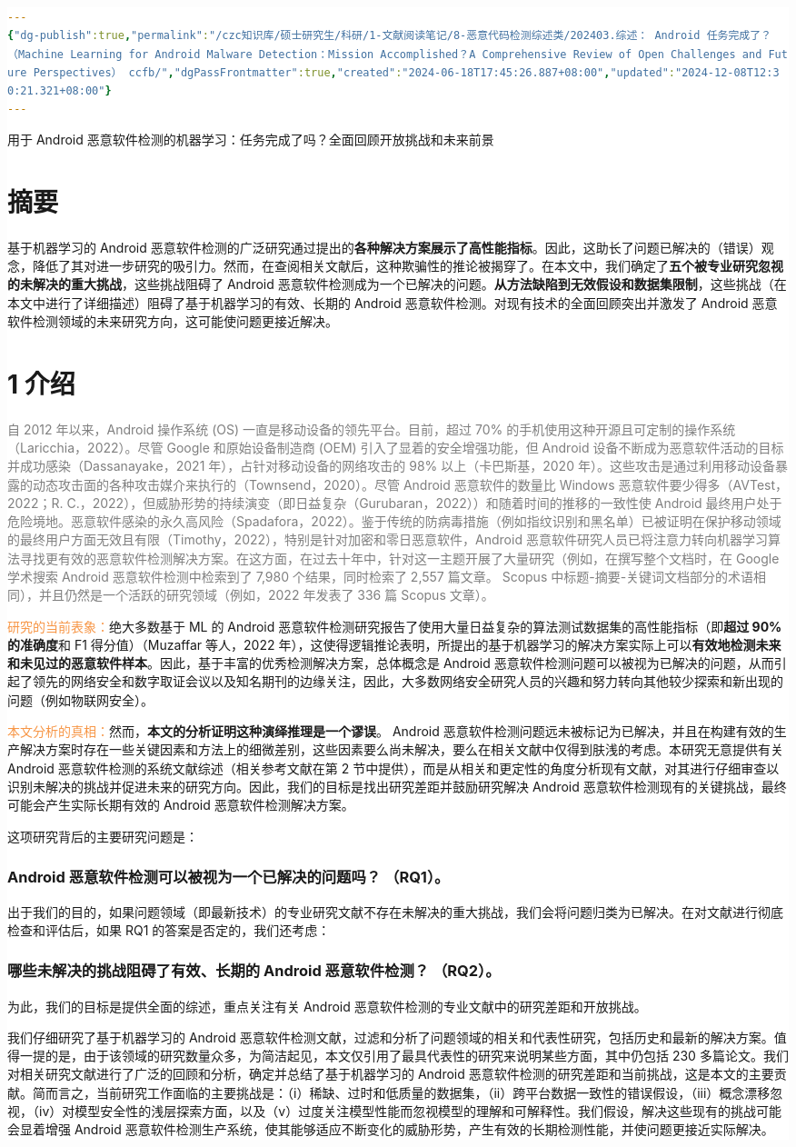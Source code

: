 ```yaml
---
{"dg-publish":true,"permalink":"/czc知识库/硕士研究生/科研/1-文献阅读笔记/8-恶意代码检测综述类/202403.综述： Android 任务完成了？（Machine Learning for Android Malware Detection：Mission Accomplished？A Comprehensive Review of Open Challenges and Future Perspectives） ccfb/","dgPassFrontmatter":true,"created":"2024-06-18T17:45:26.887+08:00","updated":"2024-12-08T12:30:21.321+08:00"}
---
```



用于 Android 恶意软件检测的机器学习：任务完成了吗？全面回顾开放挑战和未来前景

# 摘要

基于机器学习的 Android 恶意软件检测的广泛研究通过提出的**各种解决方案展示了高性能指标**。因此，这助长了问题已解决的（错误）观念，降低了其对进一步研究的吸引力。然而，在查阅相关文献后，这种欺骗性的推论被揭穿了。在本文中，我们确定了**五个被专业研究忽视的未解决的重大挑战**，这些挑战阻碍了 Android 恶意软件检测成为一个已解决的问题。**从方法缺陷到无效假设和数据集限制**，这些挑战（在本文中进行了详细描述）阻碍了基于机器学习的有效、长期的 Android 恶意软件检测。对现有技术的全面回顾突出并激发了 Android 恶意软件检测领域的未来研究方向，这可能使问题更接近解决。

# 1 介绍

<font color="#7f7f7f">自 2012 年以来，Android 操作系统 (OS) 一直是移动设备的领先平台。目前，超过 70% 的手机使用这种开源且可定制的操作系统（Laricchia，2022）。尽管 Google 和原始设备制造商 (OEM) 引入了显着的安全增强功能，但 Android 设备不断成为恶意软件活动的目标并成功感染（Dassanayake，2021 年），占针对移动设备的网络攻击的 98% 以上（卡巴斯基，2020 年）。这些攻击是通过利用移动设备暴露的动态攻击面的各种攻击媒介来执行的（Townsend，2020）。尽管 Android 恶意软件的数量比 Windows 恶意软件要少得多（AVTest，2022；R. C.，2022），但威胁形势的持续演变（即日益复杂（Gurubaran，2022））和随着时间的推移的一致性使 Android 最终用户处于危险境地。恶意软件感染的永久高风险（Spadafora，2022）。鉴于传统的防病毒措施（例如指纹识别和黑名单）已被证明在保护移动领域的最终用户方面无效且有限（Timothy，2022），特别是针对加密和零日恶意软件，Android 恶意软件研究人员已将注意力转向机器学习算法寻找更有效的恶意软件检测解决方案。在这方面，在过去十年中，针对这一主题开展了大量研究（例如，在撰写整个文档时，在 Google 学术搜索 Android 恶意软件检测中检索到了 7,980 个结果，同时检索了 2,557 篇文章。 Scopus 中标题-摘要-关键词文档部分的术语相同），并且仍然是一个活跃的研究领域（例如，2022 年发表了 336 篇 Scopus 文章）。</font>

<font color="#f79646">研究的当前表象：</font>绝大多数基于 ML 的 Android 恶意软件检测研究报告了使用大量日益复杂的算法测试数据集的高性能指标（即**超过 90% 的准确度**和 F1 得分值）（Muzaffar 等人，2022 年），这使得逻辑推论表明，所提出的基于机器学习的解决方案实际上可以**有效地检测未来和未见过的恶意软件样本**。因此，基于丰富的优秀检测解决方案，总体概念是 Android 恶意软件检测问题可以被视为已解决的问题，从而引起了领先的网络安全和数字取证会议以及知名期刊的边缘关注，因此，大多数网络安全研究人员的兴趣和努力转向其他较少探索和新出现的问题（例如物联网安全）。

<font color="#f79646">本文分析的真相：</font>然而，**本文的分析证明这种演绎推理是一个谬误**。 Android 恶意软件检测问题远未被标记为已解决，并且在构建有效的生产解决方案时存在一些关键因素和方法上的细微差别，这些因素要么尚未解决，要么在相关文献中仅得到肤浅的考虑。本研究无意提供有关 Android 恶意软件检测的系统文献综述（相关参考文献在第 2 节中提供），而是从相关和更定性的角度分析现有文献，对其进行仔细审查以识别未解决的挑战并促进未来的研究方向。因此，我们的目标是找出研究差距并鼓励研究解决 Android 恶意软件检测现有的关键挑战，最终可能会产生实际长期有效的 Android 恶意软件检测解决方案。

这项研究背后的主要研究问题是：
### Android 恶意软件检测可以被视为一个已解决的问题吗？ （RQ1）。
出于我们的目的，如果问题领域（即最新技术）的专业研究文献不存在未解决的重大挑战，我们会将问题归类为已解决。在对文献进行彻底检查和评估后，如果 RQ1 的答案是否定的，我们还考虑：
### 哪些未解决的挑战阻碍了有效、长期的 Android 恶意软件检测？ （RQ2）。
为此，我们的目标是提供全面的综述，重点关注有关 Android 恶意软件检测的专业文献中的研究差距和开放挑战。

我们仔细研究了基于机器学习的 Android 恶意软件检测文献，过滤和分析了问题领域的相关和代表性研究，包括历史和最新的解决方案。值得一提的是，由于该领域的研究数量众多，为简洁起见，本文仅引用了最具代表性的研究来说明某些方面，其中仍包括 230 多篇论文。我们对相关研究文献进行了广泛的回顾和分析，确定并总结了基于机器学习的 Android 恶意软件检测的研究差距和当前挑战，这是本文的主要贡献。简而言之，当前研究工作面临的主要挑战是：（i）稀缺、过时和低质量的数据集，（ii）跨平台数据一致性的错误假设，（iii）概念漂移忽视，（iv）对模型安全性的浅层探索方面，以及（v）过度关注模型性能而忽视模型的理解和可解释性。我们假设，解决这些现有的挑战可能会显着增强 Android 恶意软件检测生产系统，使其能够适应不断变化的威胁形势，产生有效的长期检测性能，并使问题更接近实际解决。
